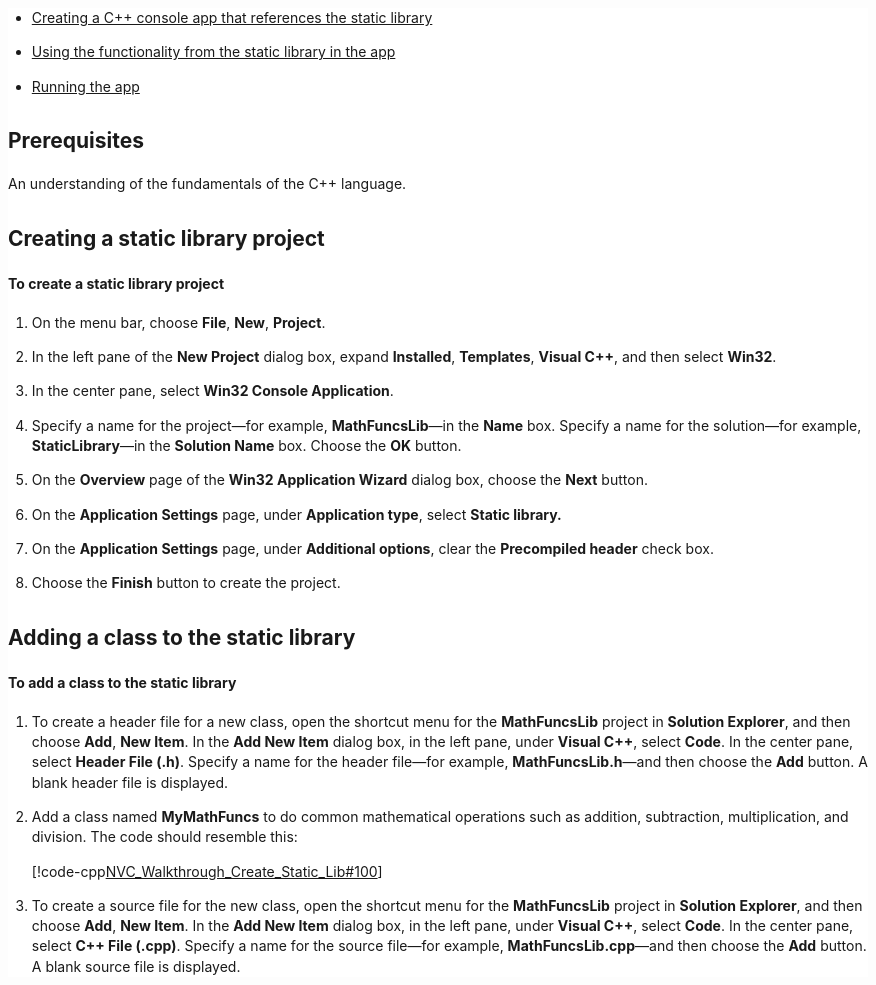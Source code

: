-   [Creating a C++ console app that references the static library](#BKMK_CreateAppToRefTheLib)  
  
-   [Using the functionality from the static library in the app](#BKMK_UseLibInApp)  
  
-   [Running the app](#BKMK_RunApp)  
  
## Prerequisites  
 An understanding of the fundamentals of the C++ language.  
  
##  <a name="BKMK_CreateLibProject"></a> Creating a static library project  
  
#### To create a static library project  
  
1.  On the menu bar, choose **File**, **New**, **Project**.  
  
2.  In the left pane of the **New Project** dialog box, expand **Installed**, **Templates**, **Visual C++**, and then select **Win32**.  
  
3.  In the center pane, select **Win32 Console Application**.  
  
4.  Specify a name for the project—for example, **MathFuncsLib**—in the **Name** box. Specify a name for the solution—for example, **StaticLibrary**—in the **Solution Name** box. Choose the **OK** button.  
  
5.  On the **Overview** page of the **Win32 Application Wizard** dialog box, choose the **Next** button.  
  
6.  On the **Application Settings** page, under **Application type**, select **Static library.**  
  
7.  On the **Application Settings** page, under **Additional options**, clear the **Precompiled header** check box.  
  
8.  Choose the **Finish** button to create the project.  
  
##  <a name="BKMK_AddClassToLib"></a> Adding a class to the static library  
  
#### To add a class to the static library  
  
1.  To create a header file for a new class, open the shortcut menu for the **MathFuncsLib** project in **Solution Explorer**, and then choose **Add**, **New Item**. In the **Add New Item** dialog box, in the left pane, under **Visual C++**, select **Code**. In the center pane, select **Header File (.h)**. Specify a name for the header file—for example, **MathFuncsLib.h**—and then choose the **Add** button. A blank header file is displayed.  
  
2.  Add a class named **MyMathFuncs** to do common mathematical operations such as addition, subtraction, multiplication, and division. The code should resemble this:  
  
     [!code-cpp[NVC_Walkthrough_Create_Static_Lib#100](../windows/codesnippet/CPP/walkthrough-creating-and-using-a-static-library-cpp_1.h)]  
  
3.  To create a source file for the new class, open the shortcut menu for the **MathFuncsLib** project in **Solution Explorer**, and then choose **Add**, **New Item**. In the **Add New Item** dialog box, in the left pane, under **Visual C++**, select **Code**. In the center pane, select **C++ File (.cpp)**. Specify a name for the source file—for example, **MathFuncsLib.cpp**—and then choose the **Add** button. A blank source file is displayed.  
  
